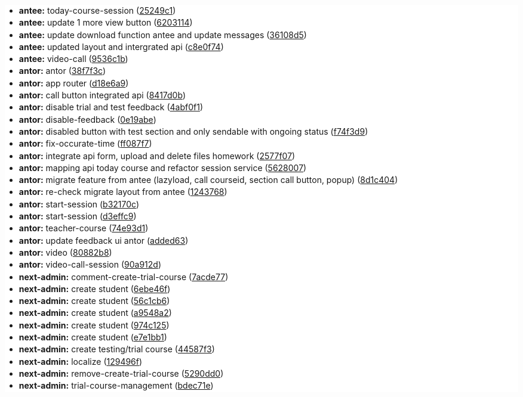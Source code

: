 - **antee:** today-course-session ([25249c1](https://github.com/antoree/pwa-monorepo/commit/25249c1fa2f6d3671bab2f22b767739a14a9d93f))
- **antee:** update 1 more view button ([6203114](https://github.com/antoree/pwa-monorepo/commit/62031145511daecfea9819f0104dd7d7b3e98b47))
- **antee:** update download function antee and update messages ([36108d5](https://github.com/antoree/pwa-monorepo/commit/36108d51e47873fd81cd747bec23fafa89955ec5))
- **antee:** updated layout and intergrated api ([c8e0f74](https://github.com/antoree/pwa-monorepo/commit/c8e0f74e6d01ac173f38ba4232d403bcd47a95c4))
- **antee:** video-call ([9536c1b](https://github.com/antoree/pwa-monorepo/commit/9536c1b7613a3407f19cedb07c9a48837d2aafd3))
- **antor:** antor ([38f7f3c](https://github.com/antoree/pwa-monorepo/commit/38f7f3ccff67273f00b4cb9849a49c6af1a828aa))
- **antor:** app router ([d18e6a9](https://github.com/antoree/pwa-monorepo/commit/d18e6a965a2d205503b714cdfc33554205222ff4))
- **antor:** call button integrated api ([8417d0b](https://github.com/antoree/pwa-monorepo/commit/8417d0baa27af9e54fc38e0ab3bb356d7fbcb954))
- **antor:** disable trial and test feedback ([4abf0f1](https://github.com/antoree/pwa-monorepo/commit/4abf0f153866ca99a4f13bf62388132e5321b4ad))
- **antor:** disable-feedback ([0e19abe](https://github.com/antoree/pwa-monorepo/commit/0e19abea77a989e0bbec2c1ad363dafac3b65c68))
- **antor:** disabled button with test section and only sendable with ongoing status ([f74f3d9](https://github.com/antoree/pwa-monorepo/commit/f74f3d9a3005f3b10333b18bd7c011c8937a202f))
- **antor:** fix-occurate-time ([ff087f7](https://github.com/antoree/pwa-monorepo/commit/ff087f76ec5f353f13f9bdb3175b05db2e2001af))
- **antor:** integrate api form, upload and delete files homework ([2577f07](https://github.com/antoree/pwa-monorepo/commit/2577f07c57a2867a9c0f2571ec5a63ba891c72e7))
- **antor:** mapping api today course and refactor session service ([5628007](https://github.com/antoree/pwa-monorepo/commit/5628007e69a714cd9ddc35aa0e3a23fefee57cf3))
- **antor:** migrate feature from antee (lazyload, call courseid, section call button, popup) ([8d1c404](https://github.com/antoree/pwa-monorepo/commit/8d1c4048f5a0a8fecaea6ecdee0adbe07db2961c))
- **antor:** re-check migrate layout from antee ([1243768](https://github.com/antoree/pwa-monorepo/commit/12437684a80d35dd2464c0c16e6f260d90f594a1))
- **antor:** start-session ([b32170c](https://github.com/antoree/pwa-monorepo/commit/b32170c86914d8c403153318a9c4c3c515ee9d3e))
- **antor:** start-session ([d3effc9](https://github.com/antoree/pwa-monorepo/commit/d3effc9c4ed109d59aa822764c7539ebf4721c18))
- **antor:** teacher-course ([74e93d1](https://github.com/antoree/pwa-monorepo/commit/74e93d1015534e4c85912606a8013b0b65848ff2))
- **antor:** update feedback ui antor ([added63](https://github.com/antoree/pwa-monorepo/commit/added635b740a8191bd59f9556cc700655bd6517))
- **antor:** video ([80882b8](https://github.com/antoree/pwa-monorepo/commit/80882b89b68455d4636f82e4ed61b203b7fd1d7b))
- **antor:** video-call-session ([90a912d](https://github.com/antoree/pwa-monorepo/commit/90a912d0c80c5f2800b372d45fd8ce56163b57e3))
- **next-admin:** comment-create-trial-course ([7acde77](https://github.com/antoree/pwa-monorepo/commit/7acde7791161d490a3d93259e426dc6ed3a552cc))
- **next-admin:** create student ([6ebe46f](https://github.com/antoree/pwa-monorepo/commit/6ebe46f0d08289f4d24018918c8768e450ed5b31))
- **next-admin:** create student ([56c1cb6](https://github.com/antoree/pwa-monorepo/commit/56c1cb640fba550b8bd99f15cea15869d8f8ba6e))
- **next-admin:** create student ([a9548a2](https://github.com/antoree/pwa-monorepo/commit/a9548a2b300cdf04f4fe59b32073aab2bde0c967))
- **next-admin:** create student ([974c125](https://github.com/antoree/pwa-monorepo/commit/974c125c4b4ef5a88e13b71d471a4ad3a25cec20))
- **next-admin:** create student ([e7e1bb1](https://github.com/antoree/pwa-monorepo/commit/e7e1bb14c6896f171abbafd673cc8a22f4f4cad9))
- **next-admin:** create testing/trial course ([44587f3](https://github.com/antoree/pwa-monorepo/commit/44587f3648e7d3dd4d555731b7f89f7ce25e64a5))
- **next-admin:** localize ([129496f](https://github.com/antoree/pwa-monorepo/commit/129496f8ef89f26f19c48248bf26ef91d3a31321))
- **next-admin:** remove-create-trial-course ([5290dd0](https://github.com/antoree/pwa-monorepo/commit/5290dd0411f905c78f9230aa0a7be46f4ca89bbb))
- **next-admin:** trial-course-management ([bdec71e](https://github.com/antoree/pwa-monorepo/commit/bdec71e0e1bfc3c3b942bec6d13f69d8c9b41755))